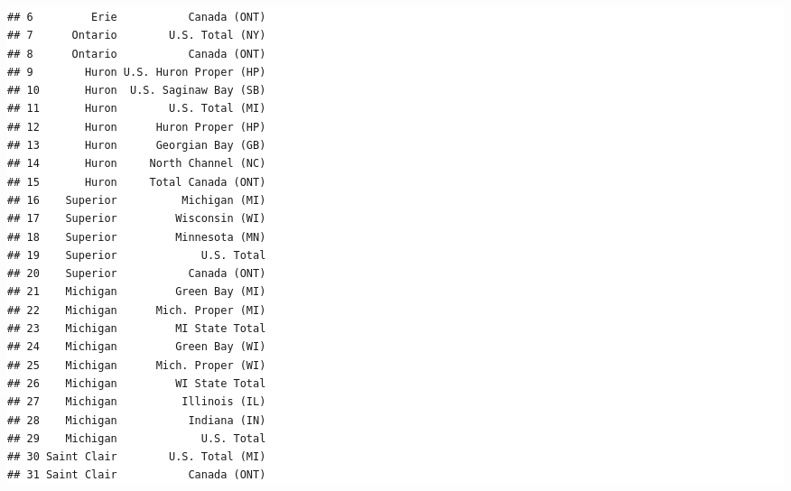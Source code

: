     ## 6         Erie           Canada (ONT)
    ## 7      Ontario        U.S. Total (NY)
    ## 8      Ontario           Canada (ONT)
    ## 9        Huron U.S. Huron Proper (HP)
    ## 10       Huron  U.S. Saginaw Bay (SB)
    ## 11       Huron        U.S. Total (MI)
    ## 12       Huron      Huron Proper (HP)
    ## 13       Huron      Georgian Bay (GB)
    ## 14       Huron     North Channel (NC)
    ## 15       Huron     Total Canada (ONT)
    ## 16    Superior          Michigan (MI)
    ## 17    Superior         Wisconsin (WI)
    ## 18    Superior         Minnesota (MN)
    ## 19    Superior             U.S. Total
    ## 20    Superior           Canada (ONT)
    ## 21    Michigan         Green Bay (MI)
    ## 22    Michigan      Mich. Proper (MI)
    ## 23    Michigan         MI State Total
    ## 24    Michigan         Green Bay (WI)
    ## 25    Michigan      Mich. Proper (WI)
    ## 26    Michigan         WI State Total
    ## 27    Michigan          Illinois (IL)
    ## 28    Michigan           Indiana (IN)
    ## 29    Michigan             U.S. Total
    ## 30 Saint Clair        U.S. Total (MI)
    ## 31 Saint Clair           Canada (ONT)
